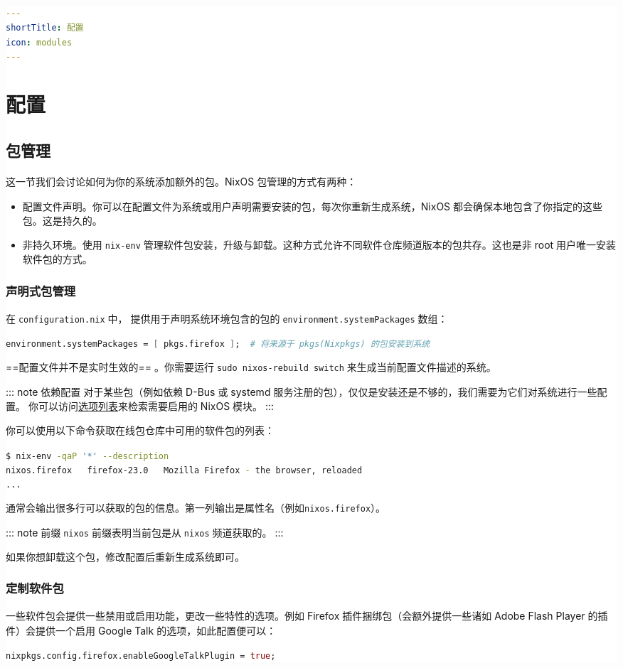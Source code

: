 ```yaml
---
shortTitle: 配置
icon: modules
---
```


# 配置

## 包管理

这一节我们会讨论如何为你的系统添加额外的包。NixOS 包管理的方式有两种：

- 配置文件声明。你可以在配置文件为系统或用户声明需要安装的包，每次你重新生成系统，NixOS 都会确保本地包含了你指定的这些包。这是持久的。

- 非持久环境。使用 `nix-env` 管理软件包安装，升级与卸载。这种方式允许不同软件仓库频道版本的包共存。这也是非 root 用户唯一安装软件包的方式。

### 声明式包管理

在 `configuration.nix` 中， 提供用于声明系统环境包含的包的 `environment.systemPackages` 数组：

```nix
environment.systemPackages = [ pkgs.firefox ];  # 将来源于 pkgs(Nixpkgs) 的包安装到系统
```

==配置文件并不是实时生效的== 。你需要运行 `sudo nixos-rebuild switch` 来生成当前配置文件描述的系统。

::: note 依赖配置
对于某些包（例如依赖 D-Bus 或 systemd 服务注册的包），仅仅是安装还是不够的，我们需要为它们对系统进行一些配置。
你可以访问[选项列表](https://nixos.org/manual/nixos/stable/options.html)来检索需要启用的 NixOS 模块。
:::

你可以使用以下命令获取在线包仓库中可用的软件包的列表：

```bash
$ nix-env -qaP '*' --description
nixos.firefox   firefox-23.0   Mozilla Firefox - the browser, reloaded
...
```

通常会输出很多行可以获取的包的信息。第一列输出是属性名（例如`nixos.firefox`）。

::: note 前缀
`nixos` 前缀表明当前包是从 `nixos` 频道获取的。
:::

如果你想卸载这个包，修改配置后重新生成系统即可。

### 定制软件包

一些软件包会提供一些禁用或启用功能，更改一些特性的选项。例如 Firefox 插件捆绑包（会额外提供一些诸如 Adobe Flash Player 的插件）会提供一个启用 Google Talk 的选项，如此配置便可以：

```nix
nixpkgs.config.firefox.enableGoogleTalkPlugin = true;
```
